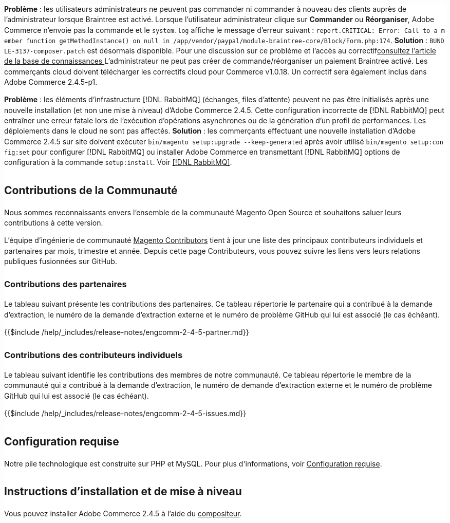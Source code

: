 **Problème** : les utilisateurs administrateurs ne peuvent pas commander ni commander à nouveau des clients auprès de l’administrateur lorsque Braintree est activé. Lorsque l’utilisateur administrateur clique sur **Commander** ou **Réorganiser**, Adobe Commerce n’envoie pas la commande et le `system.log` affiche le message d’erreur suivant : `report.CRITICAL: Error: Call to a member function getMethodInstance() on null in /app/vendor/paypal/module-braintree-core/Block/Form.php:174`.  **Solution** : `BUNDLE-3137-composer.patch` est désormais disponible. Pour une discussion sur ce problème et l’accès au correctif[&#x200B; consultez l’article de la base de connaissances &#x200B;](https://support.magento.com/hc/en-us/articles/8322266352525)L’administrateur ne peut pas créer de commande/réorganiser un paiement Braintree activé. Les commerçants cloud doivent télécharger les correctifs cloud pour Commerce v1.0.18. Un correctif sera également inclus dans Adobe Commerce 2.4.5-p1. 

**Problème** : les éléments d’infrastructure [!DNL RabbitMQ] (échanges, files d’attente) peuvent ne pas être initialisés après une nouvelle installation (et non une mise à niveau) d’Adobe Commerce 2.4.5. Cette configuration incorrecte de [!DNL RabbitMQ] peut entraîner une erreur fatale lors de l’exécution d’opérations asynchrones ou de la génération d’un profil de performances. Les déploiements dans le cloud ne sont pas affectés. **Solution** : les commerçants effectuant une nouvelle installation d’Adobe Commerce 2.4.5 sur site doivent exécuter `bin/magento setup:upgrade --keep-generated` après avoir utilisé `bin/magento setup:config:set` pour configurer [!DNL RabbitMQ] ou installer Adobe Commerce en transmettant [!DNL RabbitMQ] options de configuration à la commande `setup:install`. Voir [[!DNL RabbitMQ]](../../../installation/prerequisites/rabbitmq.md).

## Contributions de la Communauté

Nous sommes reconnaissants envers l’ensemble de la communauté Magento Open Source et souhaitons saluer leurs contributions à cette version.

L’équipe d’ingénierie de communauté [Magento Contributors](https://magento.biterg.io/app/kibana) tient à jour une liste des principaux contributeurs individuels et partenaires par mois, trimestre et année. Depuis cette page Contributeurs, vous pouvez suivre les liens vers leurs relations publiques fusionnées sur GitHub.

### Contributions des partenaires

Le tableau suivant présente les contributions des partenaires. Ce tableau répertorie le partenaire qui a contribué à la demande d’extraction, le numéro de la demande d’extraction externe et le numéro de problème GitHub qui lui est associé (le cas échéant).

{{$include /help/_includes/release-notes/engcomm-2-4-5-partner.md}}

### Contributions des contributeurs individuels

Le tableau suivant identifie les contributions des membres de notre communauté. Ce tableau répertorie le membre de la communauté qui a contribué à la demande d’extraction, le numéro de demande d’extraction externe et le numéro de problème GitHub qui lui est associé (le cas échéant).

{{$include /help/_includes/release-notes/engcomm-2-4-5-issues.md}}

## Configuration requise

Notre pile technologique est construite sur PHP et MySQL. Pour plus d&#39;informations, voir [Configuration requise](../../../installation/system-requirements.md).

## Instructions d’installation et de mise à niveau

Vous pouvez installer Adobe Commerce 2.4.5 à l’aide du [compositeur](../../../installation/composer.md).



